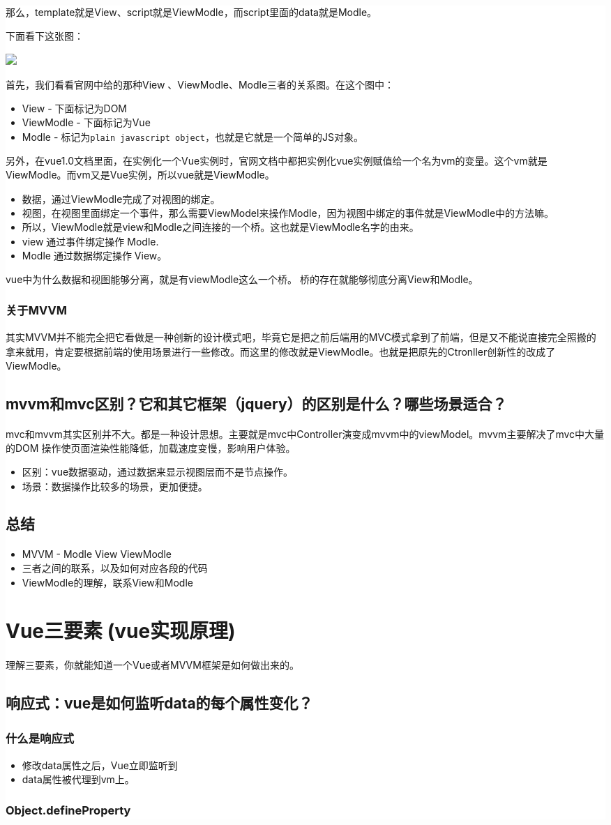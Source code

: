 那么，template就是View、script就是ViewModle，而script里面的data就是Modle。

下面看下这张图：

![](https://v1.vuejs.org/images/mvvm.png)

首先，我们看看官网中给的那种View 、ViewModle、Modle三者的关系图。在这个图中：
 - View - 下面标记为DOM
 - ViewModle - 下面标记为Vue
 - Modle - 标记为`plain javascript object`，也就是它就是一个简单的JS对象。

另外，在vue1.0文档里面，在实例化一个Vue实例时，官网文档中都把实例化vue实例赋值给一个名为vm的变量。这个vm就是ViewModle。而vm又是Vue实例，所以vue就是ViewModle。

 - 数据，通过ViewModle完成了对视图的绑定。
 - 视图，在视图里面绑定一个事件，那么需要ViewModel来操作Modle，因为视图中绑定的事件就是ViewModle中的方法嘛。
 - 所以，ViewModle就是view和Modle之间连接的一个桥。这也就是ViewModle名字的由来。
 - view 通过事件绑定操作 Modle.
 - Modle 通过数据绑定操作 View。

vue中为什么数据和视图能够分离，就是有viewModle这么一个桥。 桥的存在就能够彻底分离View和Modle。

### 关于MVVM
其实MVVM并不能完全把它看做是一种创新的设计模式吧，毕竟它是把之前后端用的MVC模式拿到了前端，但是又不能说直接完全照搬的拿来就用，肯定要根据前端的使用场景进行一些修改。而这里的修改就是ViewModle。也就是把原先的Ctronller创新性的改成了ViewModle。

## mvvm和mvc区别？它和其它框架（jquery）的区别是什么？哪些场景适合？
mvc和mvvm其实区别并不大。都是一种设计思想。主要就是mvc中Controller演变成mvvm中的viewModel。mvvm主要解决了mvc中大量的DOM 操作使页面渲染性能降低，加载速度变慢，影响用户体验。

 - 区别：vue数据驱动，通过数据来显示视图层而不是节点操作。
 - 场景：数据操作比较多的场景，更加便捷。


## 总结
 - MVVM - Modle View ViewModle
 - 三者之间的联系，以及如何对应各段的代码
 - ViewModle的理解，联系View和Modle


# Vue三要素 (vue实现原理)

理解三要素，你就能知道一个Vue或者MVVM框架是如何做出来的。

## 响应式：vue是如何监听data的每个属性变化？

### 什么是响应式
 - 修改data属性之后，Vue立即监听到
 - data属性被代理到vm上。


### Object.defineProperty
